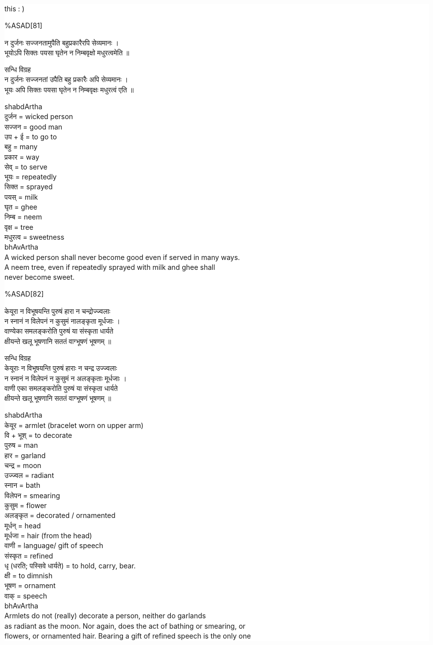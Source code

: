 this : )  
  
%ASAD[81]  
  
न दुर्जनः सज्जनतामुपैति बहुप्रकारैरपि सेव्यमानः ।  
भूयोऽपि सिक्तः पयसा घृतेन न निम्बवृक्षो मधुरत्वमेति ॥  
  
सन्धि विग्रह  
न दुर्जनः सज्जनतां उपैति बहु प्रकारैः अपि सेव्यमानः ।  
भूयः अपि सिक्तः पयसा घृतेन न निम्बवृक्षः मधुरत्वं एति ॥  
  
  
shabdArtha  
 दुर्जन  =  wicked person  
 सज्जन  =  good man  
 उप + ई  =  to go to  
 बहु  =  many  
 प्रकार  =  way  
 सेव्  =  to serve  
 भूयः  =  repeatedly  
 सिक्त  =  sprayed  
 पयस्  =  milk  
 घृत  =  ghee  
 निम्ब  =  neem  
 वृक्ष  =  tree  
 मधुरत्व  =  sweetness  
bhAvArtha  
A wicked person shall never become good even if served in many ways.  
A neem tree, even if repeatedly sprayed with milk and ghee shall  
never become sweet.  
  
%ASAD[82]  
  
केयूरा न विभूषयन्ति पुरुषं हारा न चन्द्रोज्ज्वलाः  
न स्नानं न विलेपनं न कुसुमं नालङ्कृता मूर्धजाः ।  
वाण्येका समलङ्करोति पुरुषं या संस्कृता धार्यते  
क्षीयन्ते खलू भूषणानि सततं वाग्भूषणं भूषणम् ॥  
  
सन्धि विग्रह  
केयूराः न विभूषयन्ति पुरुषं हाराः न चन्द्र उज्ज्वलाः  
न स्नानं न विलेपनं न कुसुमं न अलङ्कृताः मूर्धजाः ।  
वाणी एका समलङ्करोति पुरुषं या संस्कृता धार्यते  
क्षीयन्ते खलू भूषणानि सततं वाग्भूषणं भूषणम् ॥  
  
  
shabdArtha  
 केयूर  =  armlet (bracelet worn on upper arm)  
 वि + भूश्  =  to decorate  
 पुरुष  =  man  
 हार  =  garland  
 चन्द्र  =  moon  
 उज्ज्वल  =  radiant  
 स्नान  =  bath  
 विलेपन  =  smearing  
 कुसुम  =  flower  
 अलङ्कृत  =  decorated / ornamented  
 मूर्धन्  =  head  
 मूर्धजा  =  hair (from the head)  
 वाणी  =  language/ gift of speech  
 संस्कृत  =  refined  
 धृ (धरति; पस्सिवे   धार्यते)  = to hold, carry, bear.  
 क्षी  =  to dimnish  
 भूषण  =  ornament  
 वाक्  =  speech  
bhAvArtha  
Armlets do not (really) decorate a person, neither do garlands  
as radiant as the moon. Nor again, does the act of bathing or smearing, or  
flowers, or ornamented hair. Bearing a gift of refined speech is the only one  